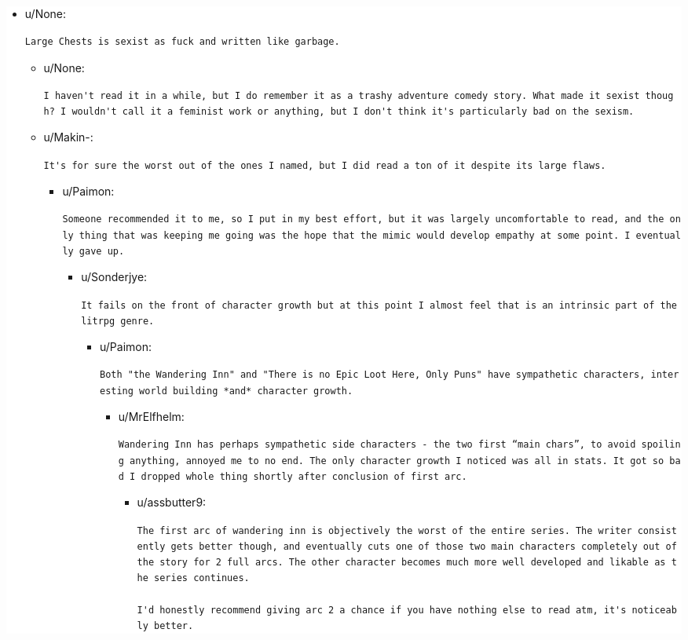   - u/None:
    ```
    Large Chests is sexist as fuck and written like garbage.
    ```

    - u/None:
      ```
      I haven't read it in a while, but I do remember it as a trashy adventure comedy story. What made it sexist though? I wouldn't call it a feminist work or anything, but I don't think it's particularly bad on the sexism.
      ```

    - u/Makin-:
      ```
      It's for sure the worst out of the ones I named, but I did read a ton of it despite its large flaws.
      ```

      - u/Paimon:
        ```
        Someone recommended it to me, so I put in my best effort, but it was largely uncomfortable to read, and the only thing that was keeping me going was the hope that the mimic would develop empathy at some point. I eventually gave up.
        ```

        - u/Sonderjye:
          ```
          It fails on the front of character growth but at this point I almost feel that is an intrinsic part of the litrpg genre.
          ```

          - u/Paimon:
            ```
            Both "the Wandering Inn" and "There is no Epic Loot Here, Only Puns" have sympathetic characters, interesting world building *and* character growth.
            ```

            - u/MrElfhelm:
              ```
              Wandering Inn has perhaps sympathetic side characters - the two first “main chars”, to avoid spoiling anything, annoyed me to no end. The only character growth I noticed was all in stats. It got so bad I dropped whole thing shortly after conclusion of first arc.
              ```

              - u/assbutter9:
                ```
                The first arc of wandering inn is objectively the worst of the entire series. The writer consistently gets better though, and eventually cuts one of those two main characters completely out of the story for 2 full arcs. The other character becomes much more well developed and likable as the series continues. 

                I'd honestly recommend giving arc 2 a chance if you have nothing else to read atm, it's noticeably better.
                ```
